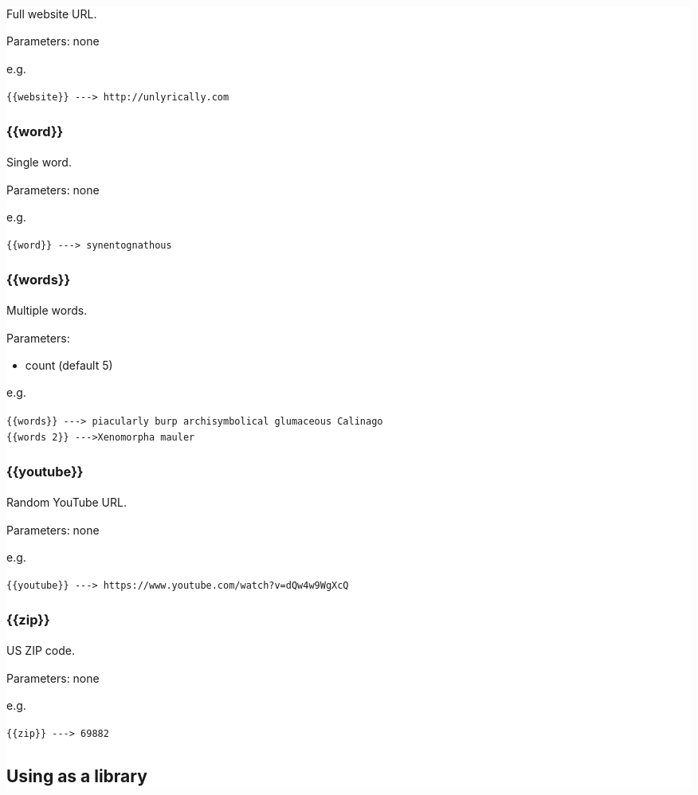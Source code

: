 Full website URL.

Parameters: none

e.g.

```
{{website}} ---> http://unlyrically.com
```

### {{word}}

Single word.

Parameters: none

e.g.

```
{{word}} ---> synentognathous
```

### {{words}}

Multiple words.

Parameters: 

- count (default 5)

e.g.

```
{{words}} ---> piacularly burp archisymbolical glumaceous Calinago
{{words 2}} --->Xenomorpha mauler
```

### {{youtube}}

Random YouTube URL.

Parameters: none

e.g.

```
{{youtube}} ---> https://www.youtube.com/watch?v=dQw4w9WgXcQ
```

### {{zip}}

US ZIP code.

Parameters: none

e.g.

```
{{zip}} ---> 69882
```

## Using as a library
